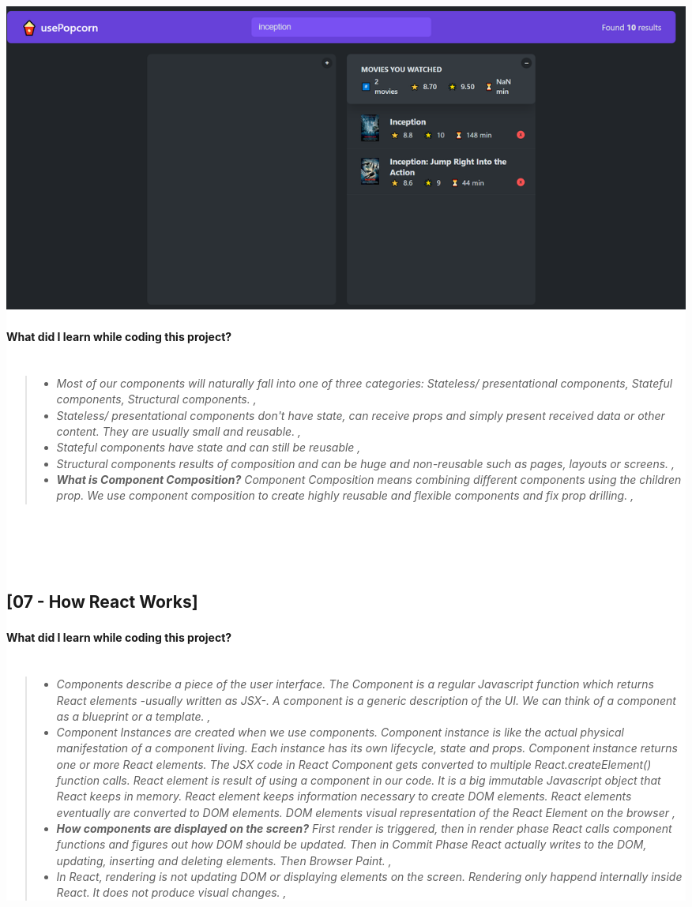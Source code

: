    <img src="./ReadME__img/06 - usePopcorn/usePopcorn--7.png" alt="usePopcorn">
<br/>

#### What did I learn while coding this project?

> #
>
> - _Most of our components will naturally fall into one of three categories: Stateless/ presentational components, Stateful components, Structural components. ,_
> - _Stateless/ presentational components don't have state, can receive props and simply present received data or other content. They are usually small and reusable. ,_
> - _Stateful components have state and can still be reusable ,_
> - _Structural components results of composition and can be huge and non-reusable such as pages, layouts or screens. ,_
> - _**What is Component Composition?** Component Composition means combining different components using the children prop. We use component composition to create highly reusable and flexible components and fix prop drilling. ,_
>
> #

<br/>
<br/>

## [07 - How React Works]

#### What did I learn while coding this project?

> #
>
> - _Components describe a piece of the user interface. The Component is a regular Javascript function which returns React elements -usually written as JSX-. A component is a generic description of the UI. We can think of a component as a blueprint or a template. ,_
> - _Component Instances are created when we use components. Component instance is like the actual physical manifestation of a component living. Each instance has its own lifecycle, state and props. Component instance returns one or more React elements. The JSX code in React Component gets converted to multiple React.createElement() function calls. React element is result of using a component in our code. It is a big immutable Javascript object that React keeps in memory. React element keeps information necessary to create DOM elements. React elements eventually are converted to DOM elements. DOM elements visual representation of the React Element on the browser ,_
> - _**How components are displayed on the screen?** First render is triggered, then in render phase React calls component functions and figures out how DOM should be updated. Then in Commit Phase React actually writes to the DOM, updating, inserting and deleting elements. Then Browser Paint. ,_
> - _In React, rendering is not updating DOM or displaying elements on the screen. Rendering only happend internally inside React. It does not produce visual changes. ,_